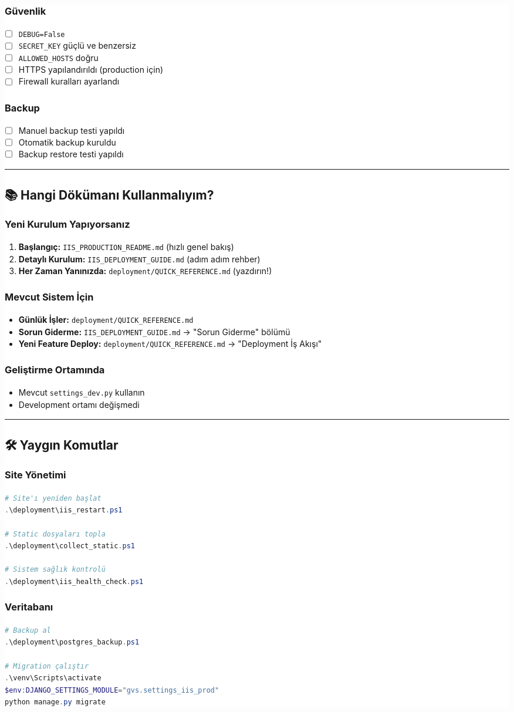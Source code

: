 ### Güvenlik
- [ ] `DEBUG=False`
- [ ] `SECRET_KEY` güçlü ve benzersiz
- [ ] `ALLOWED_HOSTS` doğru
- [ ] HTTPS yapılandırıldı (production için)
- [ ] Firewall kuralları ayarlandı

### Backup
- [ ] Manuel backup testi yapıldı
- [ ] Otomatik backup kuruldu
- [ ] Backup restore testi yapıldı

---

## 📚 Hangi Dökümanı Kullanmalıyım?

### Yeni Kurulum Yapıyorsanız
1. **Başlangıç:** `IIS_PRODUCTION_README.md` (hızlı genel bakış)
2. **Detaylı Kurulum:** `IIS_DEPLOYMENT_GUIDE.md` (adım adım rehber)
3. **Her Zaman Yanınızda:** `deployment/QUICK_REFERENCE.md` (yazdırın!)

### Mevcut Sistem İçin
- **Günlük İşler:** `deployment/QUICK_REFERENCE.md`
- **Sorun Giderme:** `IIS_DEPLOYMENT_GUIDE.md` → "Sorun Giderme" bölümü
- **Yeni Feature Deploy:** `deployment/QUICK_REFERENCE.md` → "Deployment İş Akışı"

### Geliştirme Ortamında
- Mevcut `settings_dev.py` kullanın
- Development ortamı değişmedi

---

## 🛠️ Yaygın Komutlar

### Site Yönetimi
```powershell
# Site'ı yeniden başlat
.\deployment\iis_restart.ps1

# Static dosyaları topla
.\deployment\collect_static.ps1

# Sistem sağlık kontrolü
.\deployment\iis_health_check.ps1
```

### Veritabanı
```powershell
# Backup al
.\deployment\postgres_backup.ps1

# Migration çalıştır
.\venv\Scripts\activate
$env:DJANGO_SETTINGS_MODULE="gvs.settings_iis_prod"
python manage.py migrate
```
